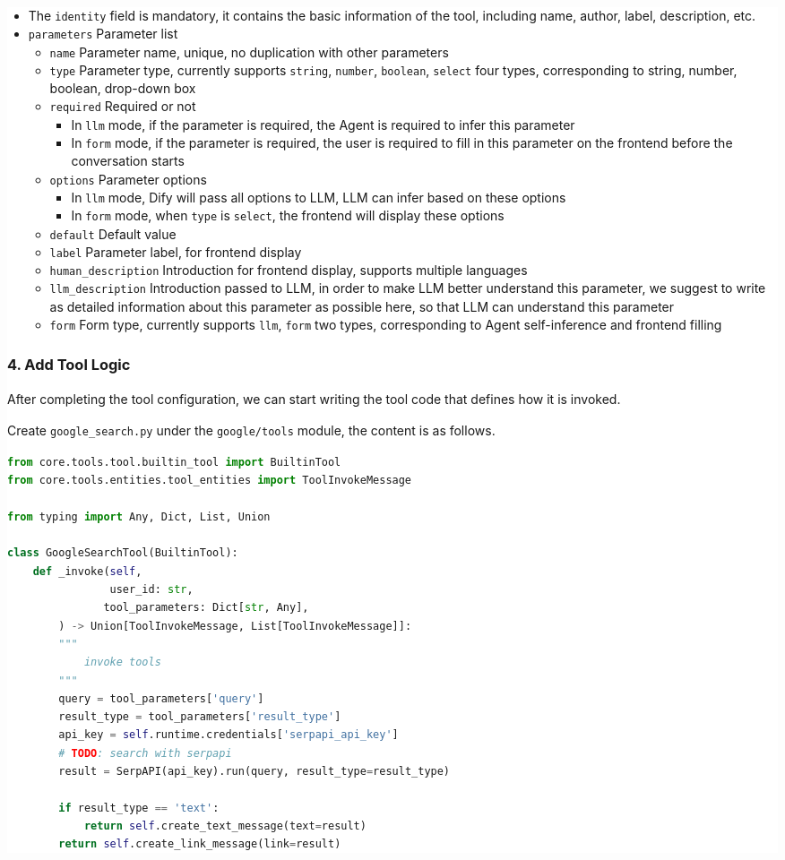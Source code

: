 ```yaml

```

* The `identity` field is mandatory, it contains the basic information of the tool, including name, author, label, description, etc.
* `parameters` Parameter list
  * `name` Parameter name, unique, no duplication with other parameters
  * `type` Parameter type, currently supports `string`, `number`, `boolean`, `select` four types, corresponding to string, number, boolean, drop-down box
  * `required` Required or not
    * In `llm` mode, if the parameter is required, the Agent is required to infer this parameter
    * In `form` mode, if the parameter is required, the user is required to fill in this parameter on the frontend before the conversation starts
  * `options` Parameter options
    * In `llm` mode, Dify will pass all options to LLM, LLM can infer based on these options
    * In `form` mode, when `type` is `select`, the frontend will display these options
  * `default` Default value
  * `label` Parameter label, for frontend display
  * `human_description` Introduction for frontend display, supports multiple languages
  * `llm_description` Introduction passed to LLM, in order to make LLM better understand this parameter, we suggest to write as detailed information about this parameter as possible here, so that LLM can understand this parameter
  * `form` Form type, currently supports `llm`, `form` two types, corresponding to Agent self-inference and frontend filling

### 4. Add Tool Logic

After completing the tool configuration, we can start writing the tool code that defines how it is invoked.

Create `google_search.py` under the `google/tools` module, the content is as follows.

```python
from core.tools.tool.builtin_tool import BuiltinTool
from core.tools.entities.tool_entities import ToolInvokeMessage

from typing import Any, Dict, List, Union

class GoogleSearchTool(BuiltinTool):
    def _invoke(self, 
                user_id: str,
               tool_parameters: Dict[str, Any], 
        ) -> Union[ToolInvokeMessage, List[ToolInvokeMessage]]:
        """
            invoke tools
        """
        query = tool_parameters['query']
        result_type = tool_parameters['result_type']
        api_key = self.runtime.credentials['serpapi_api_key']
        # TODO: search with serpapi
        result = SerpAPI(api_key).run(query, result_type=result_type)

        if result_type == 'text':
            return self.create_text_message(text=result)
        return self.create_link_message(link=result)
```
